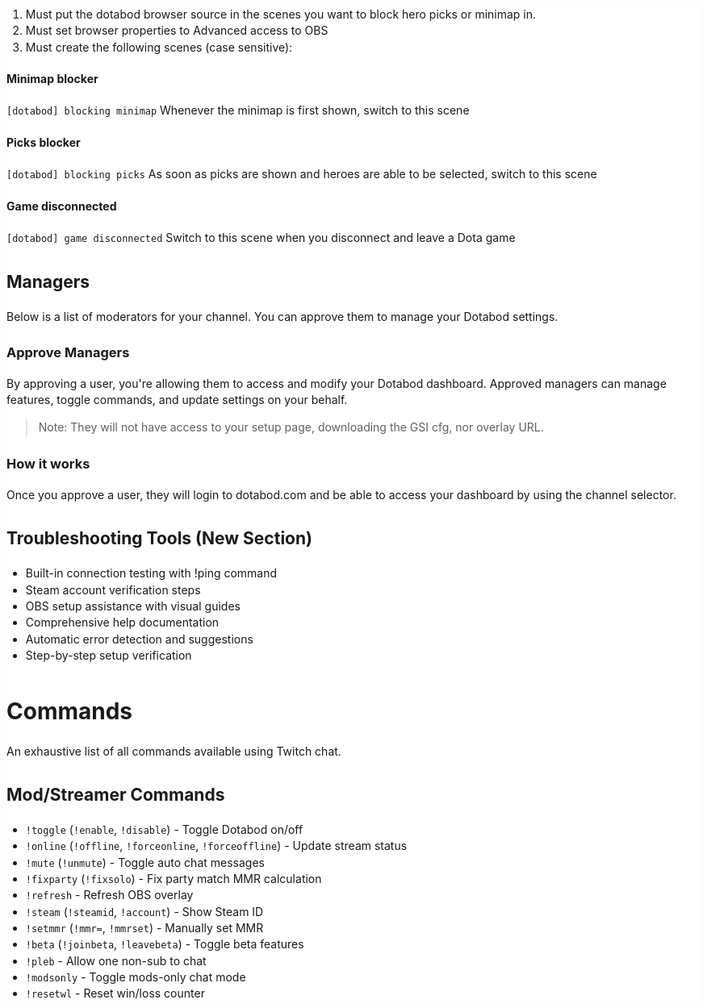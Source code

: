 1. Must put the dotabod browser source in the scenes you want to block hero picks or minimap in.
2. Must set browser properties to Advanced access to OBS
3. Must create the following scenes (case sensitive):

#### Minimap blocker

`[dotabod] blocking minimap`
Whenever the minimap is first shown, switch to this scene

#### Picks blocker

`[dotabod] blocking picks`
As soon as picks are shown and heroes are able to be selected, switch to this scene

#### Game disconnected

`[dotabod] game disconnected`
Switch to this scene when you disconnect and leave a Dota game

## Managers

Below is a list of moderators for your channel. You can approve them to manage your Dotabod settings.

### Approve Managers

By approving a user, you're allowing them to access and modify your Dotabod dashboard. Approved managers can manage features, toggle commands, and update settings on your behalf.

> Note: They will not have access to your setup page, downloading the GSI cfg, nor overlay URL.

### How it works

Once you approve a user, they will login to dotabod.com and be able to access your dashboard by using the channel selector.

## Troubleshooting Tools (New Section)

- Built-in connection testing with !ping command
- Steam account verification steps
- OBS setup assistance with visual guides
- Comprehensive help documentation
- Automatic error detection and suggestions
- Step-by-step setup verification

# Commands

An exhaustive list of all commands available using Twitch chat.

## Mod/Streamer Commands

- `!toggle` (`!enable`, `!disable`) - Toggle Dotabod on/off
- `!online` (`!offline`, `!forceonline`, `!forceoffline`) - Update stream status
- `!mute` (`!unmute`) - Toggle auto chat messages
- `!fixparty` (`!fixsolo`) - Fix party match MMR calculation
- `!refresh` - Refresh OBS overlay
- `!steam` (`!steamid`, `!account`) - Show Steam ID
- `!setmmr` (`!mmr=`, `!mmrset`) - Manually set MMR
- `!beta` (`!joinbeta`, `!leavebeta`) - Toggle beta features
- `!pleb` - Allow one non-sub to chat
- `!modsonly` - Toggle mods-only chat mode
- `!resetwl` - Reset win/loss counter
